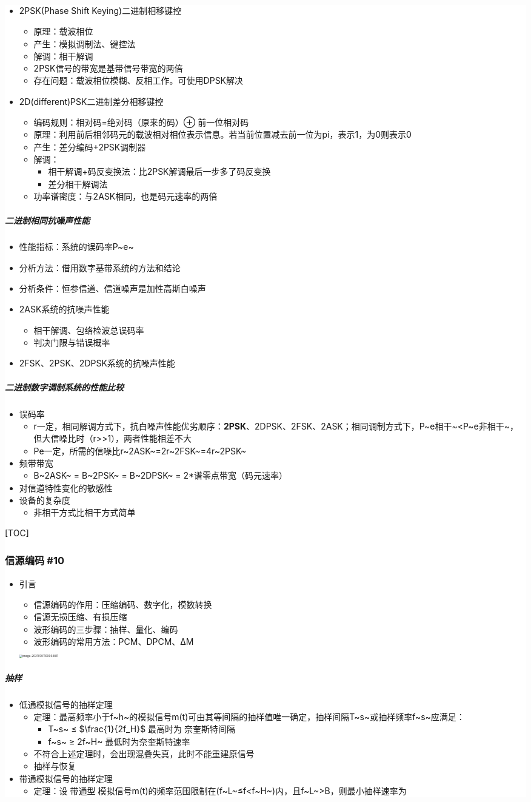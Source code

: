 - 2PSK(Phase Shift Keying)二进制相移键控
  - 原理：载波相位
  - 产生：模拟调制法、键控法
  - 解调：相干解调
  - 2PSK信号的带宽是基带信号带宽的两倍
  - 存在问题：载波相位模糊、反相工作。可使用DPSK解决

- 2D(different)PSK二进制差分相移键控
  - 编码规则：相对码=绝对码（原来的码）⊕ 前一位相对码
  - 原理：利用前后相邻码元的载波相对相位表示信息。若当前位置减去前一位为pi，表示1，为0则表示0
  - 产生：差分编码+2PSK调制器
  - 解调：
    - 相干解调+码反变换法：比2PSK解调最后一步多了码反变换
    - 差分相干解调法
  - 功率谱密度：与2ASK相同，也是码元速率的两倍

##### 二进制相同抗噪声性能

- 性能指标：系统的误码率P~e~
- 分析方法：借用数字基带系统的方法和结论
- 分析条件：恒参信道、信道噪声是加性高斯白噪声

- 2ASK系统的抗噪声性能
  - 相干解调、包络检波总误码率
  - 判决门限与错误概率

- 2FSK、2PSK、2DPSK系统的抗噪声性能

##### 二进制数字调制系统的性能比较

- 误码率
  - r一定，相同解调方式下，抗白噪声性能优劣顺序：**2PSK**、2DPSK、2FSK、2ASK；相同调制方式下，P~e相干~<P~e非相干~，但大信噪比时（r>>1），两者性能相差不大
  - Pe一定，所需的信噪比r~2ASK~=2r~2FSK~=4r~2PSK~
- 频带带宽
  - B~2ASK~ = B~2PSK~ = B~2DPSK~ = 2*谱零点带宽（码元速率）
- 对信道特性变化的敏感性
- 设备的复杂度
  - 非相干方式比相干方式简单

[TOC]

### 信源编码 #10

- 引言
  - 信源编码的作用：压缩编码、数字化，模数转换
  - 信源无损压缩、有损压缩
  - 波形编码的三步骤：抽样、量化、编码
  - 波形编码的常用方法：PCM、DPCM、ΔM
  
  <img src="C:\Users\Airy\AppData\Roaming\Typora\typora-user-images\image-20210701100054811.png" alt="image-20210701100054811" style="zoom: 33%;" />

##### 抽样

- 低通模拟信号的抽样定理
  - 定理：最高频率小于f~h~的模拟信号m(t)可由其等间隔的抽样值唯一确定，抽样间隔T~s~或抽样频率f~s~应满足：
    - T~s~ ≤ $\frac{1}{2f_H}$ 最高时为 奈奎斯特间隔
    - f~s~ ≥ 2f~H~ 最低时为奈奎斯特速率
  - 不符合上述定理时，会出现混叠失真，此时不能重建原信号
  - 抽样与恢复
- 带通模拟信号的抽样定理
  - 定理：设 带通型 模拟信号m(t)的频率范围限制在(f~L~≤f<f~H~)内，且f~L~>B，则最小抽样速率为
  